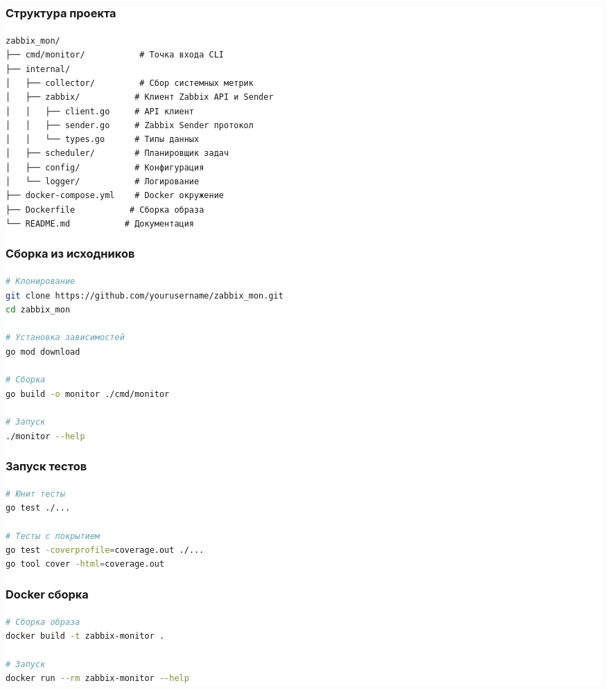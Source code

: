### Структура проекта

```
zabbix_mon/
├── cmd/monitor/           # Точка входа CLI
├── internal/
│   ├── collector/         # Сбор системных метрик
│   ├── zabbix/           # Клиент Zabbix API и Sender
│   │   ├── client.go     # API клиент
│   │   ├── sender.go     # Zabbix Sender протокол
│   │   └── types.go      # Типы данных
│   ├── scheduler/        # Планировщик задач
│   ├── config/           # Конфигурация
│   └── logger/           # Логирование
├── docker-compose.yml    # Docker окружение
├── Dockerfile           # Сборка образа
└── README.md           # Документация
```

### Сборка из исходников

```bash
# Клонирование
git clone https://github.com/yourusername/zabbix_mon.git
cd zabbix_mon

# Установка зависимостей
go mod download

# Сборка
go build -o monitor ./cmd/monitor

# Запуск
./monitor --help
```

### Запуск тестов

```bash
# Юнит тесты
go test ./...

# Тесты с покрытием
go test -coverprofile=coverage.out ./...
go tool cover -html=coverage.out
```

### Docker сборка

```bash
# Сборка образа
docker build -t zabbix-monitor .

# Запуск
docker run --rm zabbix-monitor --help
```
